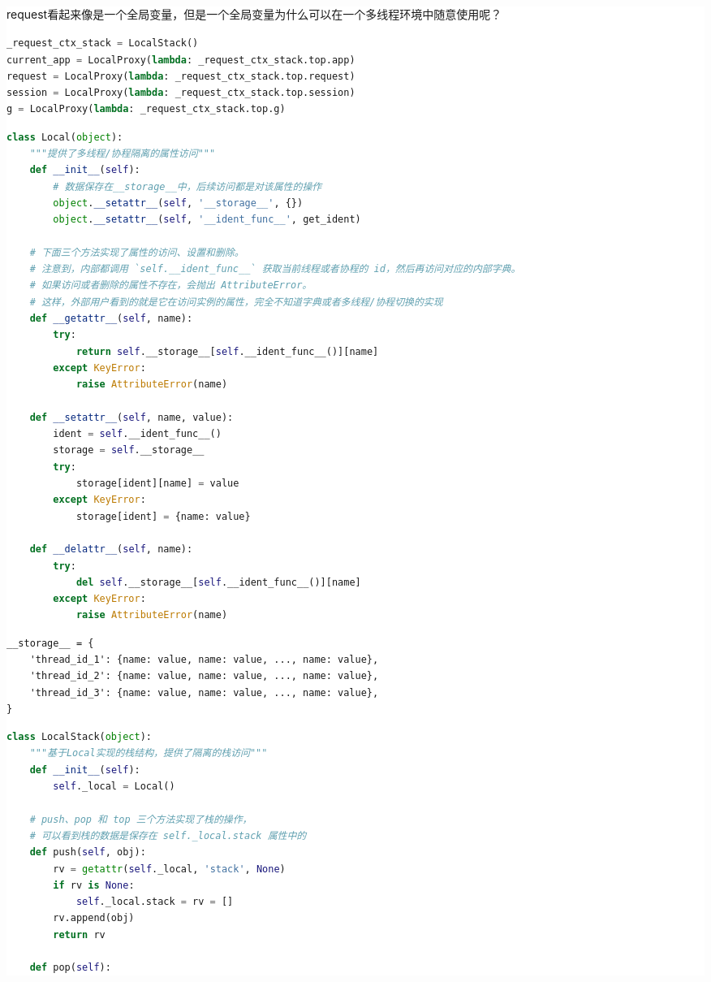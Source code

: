 request看起来像是一个全局变量，但是一个全局变量为什么可以在一个多线程环境中随意使用呢？

``` python
_request_ctx_stack = LocalStack()
current_app = LocalProxy(lambda: _request_ctx_stack.top.app)
request = LocalProxy(lambda: _request_ctx_stack.top.request)
session = LocalProxy(lambda: _request_ctx_stack.top.session)
g = LocalProxy(lambda: _request_ctx_stack.top.g)
```

``` python
class Local(object):
    """提供了多线程/协程隔离的属性访问"""
    def __init__(self):
        # 数据保存在__storage__中，后续访问都是对该属性的操作
        object.__setattr__(self, '__storage__', {})
        object.__setattr__(self, '__ident_func__', get_ident)

    # 下面三个方法实现了属性的访问、设置和删除。
    # 注意到，内部都调用 `self.__ident_func__` 获取当前线程或者协程的 id，然后再访问对应的内部字典。
    # 如果访问或者删除的属性不存在，会抛出 AttributeError。
    # 这样，外部用户看到的就是它在访问实例的属性，完全不知道字典或者多线程/协程切换的实现
    def __getattr__(self, name):
        try:
            return self.__storage__[self.__ident_func__()][name]
        except KeyError:
            raise AttributeError(name)

    def __setattr__(self, name, value):
        ident = self.__ident_func__()
        storage = self.__storage__
        try:
            storage[ident][name] = value
        except KeyError:
            storage[ident] = {name: value}

    def __delattr__(self, name):
        try:
            del self.__storage__[self.__ident_func__()][name]
        except KeyError:
            raise AttributeError(name)
```

```
__storage__ = {
    'thread_id_1': {name: value, name: value, ..., name: value},
    'thread_id_2': {name: value, name: value, ..., name: value},
    'thread_id_3': {name: value, name: value, ..., name: value},
}
```

``` python
class LocalStack(object):
    """基于Local实现的栈结构，提供了隔离的栈访问"""
    def __init__(self):
        self._local = Local()

    # push、pop 和 top 三个方法实现了栈的操作，
    # 可以看到栈的数据是保存在 self._local.stack 属性中的
    def push(self, obj):
        rv = getattr(self._local, 'stack', None)
        if rv is None:
            self._local.stack = rv = []
        rv.append(obj)
        return rv

    def pop(self):
```
